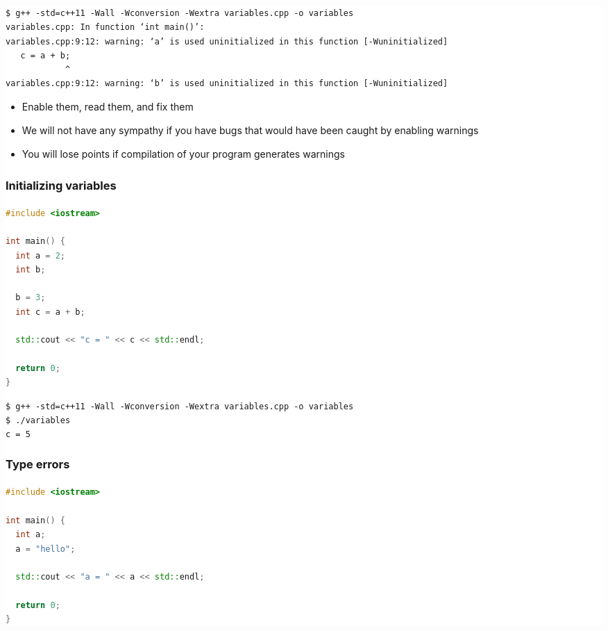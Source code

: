 ```
$ g++ -std=c++11 -Wall -Wconversion -Wextra variables.cpp -o variables
variables.cpp: In function ‘int main()’:
variables.cpp:9:12: warning: ‘a’ is used uninitialized in this function [-Wuninitialized]
   c = a + b;
            ^
variables.cpp:9:12: warning: ‘b’ is used uninitialized in this function [-Wuninitialized]
```

* Enable them, read them, and fix them

* We will not have any sympathy if you have bugs that would have been caught by
enabling warnings

* You will lose points if compilation of your program generates warnings

### Initializing variables

```cpp
#include <iostream>

int main() {
  int a = 2;
  int b;

  b = 3;
  int c = a + b;

  std::cout << "c = " << c << std::endl;

  return 0;
}
```

```
$ g++ -std=c++11 -Wall -Wconversion -Wextra variables.cpp -o variables
$ ./variables 
c = 5
```

### Type errors

```cpp
#include <iostream>

int main() {
  int a;
  a = "hello";

  std::cout << "a = " << a << std::endl;

  return 0;
}
```
